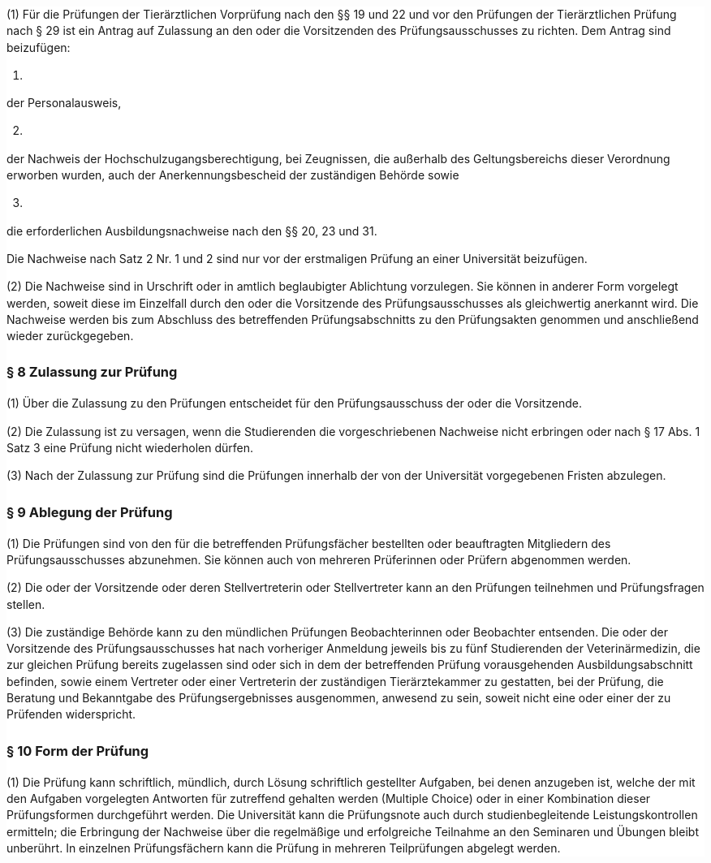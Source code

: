 (1) Für die Prüfungen der Tierärztlichen Vorprüfung nach den §§ 19 und 22 und vor den Prüfungen der Tierärztlichen Prüfung nach § 29 ist ein Antrag auf Zulassung an den oder die Vorsitzenden des Prüfungsausschusses zu richten. Dem Antrag sind beizufügen:

1.  
der Personalausweis,

2.  
der Nachweis der Hochschulzugangsberechtigung, bei Zeugnissen, die außerhalb des Geltungsbereichs dieser Verordnung erworben wurden, auch der Anerkennungsbescheid der zuständigen Behörde sowie

3.  
die erforderlichen Ausbildungsnachweise nach den §§ 20, 23 und 31.

Die Nachweise nach Satz 2 Nr. 1 und 2 sind nur vor der erstmaligen Prüfung an einer Universität beizufügen.

(2) Die Nachweise sind in Urschrift oder in amtlich beglaubigter Ablichtung vorzulegen. Sie können in anderer Form vorgelegt werden, soweit diese im Einzelfall durch den oder die Vorsitzende des Prüfungsausschusses als gleichwertig anerkannt wird. Die Nachweise werden bis zum Abschluss des betreffenden Prüfungsabschnitts zu den Prüfungsakten genommen und anschließend wieder zurückgegeben.

### § 8 Zulassung zur Prüfung

(1) Über die Zulassung zu den Prüfungen entscheidet für den Prüfungsausschuss der oder die Vorsitzende.

(2) Die Zulassung ist zu versagen, wenn die Studierenden die vorgeschriebenen Nachweise nicht erbringen oder nach § 17 Abs. 1 Satz 3 eine Prüfung nicht wiederholen dürfen.

(3) Nach der Zulassung zur Prüfung sind die Prüfungen innerhalb der von der Universität vorgegebenen Fristen abzulegen.

### § 9 Ablegung der Prüfung

(1) Die Prüfungen sind von den für die betreffenden Prüfungsfächer bestellten oder beauftragten Mitgliedern des Prüfungsausschusses abzunehmen. Sie können auch von mehreren Prüferinnen oder Prüfern abgenommen werden.

(2) Die oder der Vorsitzende oder deren Stellvertreterin oder Stellvertreter kann an den Prüfungen teilnehmen und Prüfungsfragen stellen.

(3) Die zuständige Behörde kann zu den mündlichen Prüfungen Beobachterinnen oder Beobachter entsenden. Die oder der Vorsitzende des Prüfungsausschusses hat nach vorheriger Anmeldung jeweils bis zu fünf Studierenden der Veterinärmedizin, die zur gleichen Prüfung bereits zugelassen sind oder sich in dem der betreffenden Prüfung vorausgehenden Ausbildungsabschnitt befinden, sowie einem Vertreter oder einer Vertreterin der zuständigen Tierärztekammer zu gestatten, bei der Prüfung, die Beratung und Bekanntgabe des Prüfungsergebnisses ausgenommen, anwesend zu sein, soweit nicht eine oder einer der zu Prüfenden widerspricht.

### § 10 Form der Prüfung

(1) Die Prüfung kann schriftlich, mündlich, durch Lösung schriftlich gestellter Aufgaben, bei denen anzugeben ist, welche der mit den Aufgaben vorgelegten Antworten für zutreffend gehalten werden (Multiple Choice) oder in einer Kombination dieser Prüfungsformen durchgeführt werden. Die Universität kann die Prüfungsnote auch durch studienbegleitende Leistungskontrollen ermitteln; die Erbringung der Nachweise über die regelmäßige und erfolgreiche Teilnahme an den Seminaren und Übungen bleibt unberührt. In einzelnen Prüfungsfächern kann die Prüfung in mehreren Teilprüfungen abgelegt werden.

